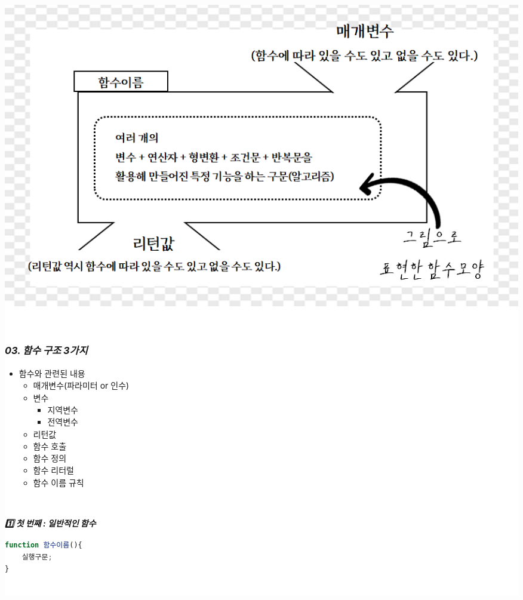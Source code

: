 ![](https://github.com/ohtaekwon/Wikibook-Javascript-JQuery-1/blob/master/img/08.01_1.png?raw=true)

<br>

### _03. 함수 구조 3가지_

- 함수와 관련된 내용
  - 매개변수(파라미터 or 인수)
  - 변수
    - 지역변수
    - 전역변수
  - 리턴값
  - 함수 호출
  - 함수 정의
  - 함수 리터럴
  - 함수 이름 규칙

<br>

*​**:one: 첫 번째 : 일반적인 함수***

```javascript
function 함수이름(){
    실행구문;
}
```

<br>
